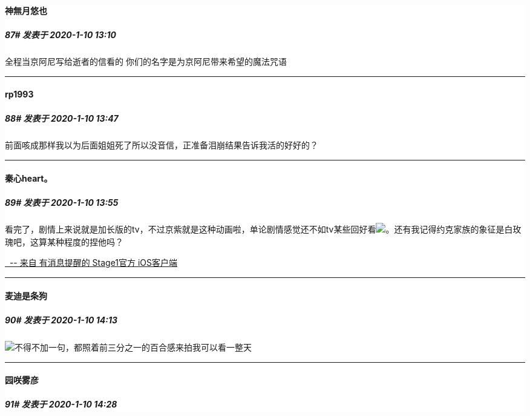 ####  神無月悠也  
##### 87#       发表于 2020-1-10 13:10




全程当京阿尼写给逝者的信看的 你们的名字是为京阿尼带来希望的魔法咒语







*****

####  rp1993  
##### 88#       发表于 2020-1-10 13:47




前面咳成那样我以为后面姐姐死了所以没音信，正准备泪崩结果告诉我活的好好的？







*****

####  秦心heart。  
##### 89#       发表于 2020-1-10 13:55




看完了，剧情上来说就是加长版的tv，不过京紫就是这种动画啦，单论剧情感觉还不如tv某些回好看<img src="https://static.saraba1st.com/image/smiley/face2017/025.png" referrerpolicy="no-referrer">。还有我记得约克家族的象征是白玫瑰吧，这算某种程度的捏他吗？

[  -- 来自 有消息提醒的 Stage1官方 iOS客户端](https://itunes.apple.com/fi/app/saraba1st/id1221237470?mt=8)







*****

####  麦迪是条狗  
##### 90#       发表于 2020-1-10 14:13



<img src="https://static.saraba1st.com/image/smiley/face2017/152.png" referrerpolicy="no-referrer">不得不加一句，都照着前三分之一的百合感来拍我可以看一整天







*****

####  园咲雾彦  
##### 91#       发表于 2020-1-10 14:28
